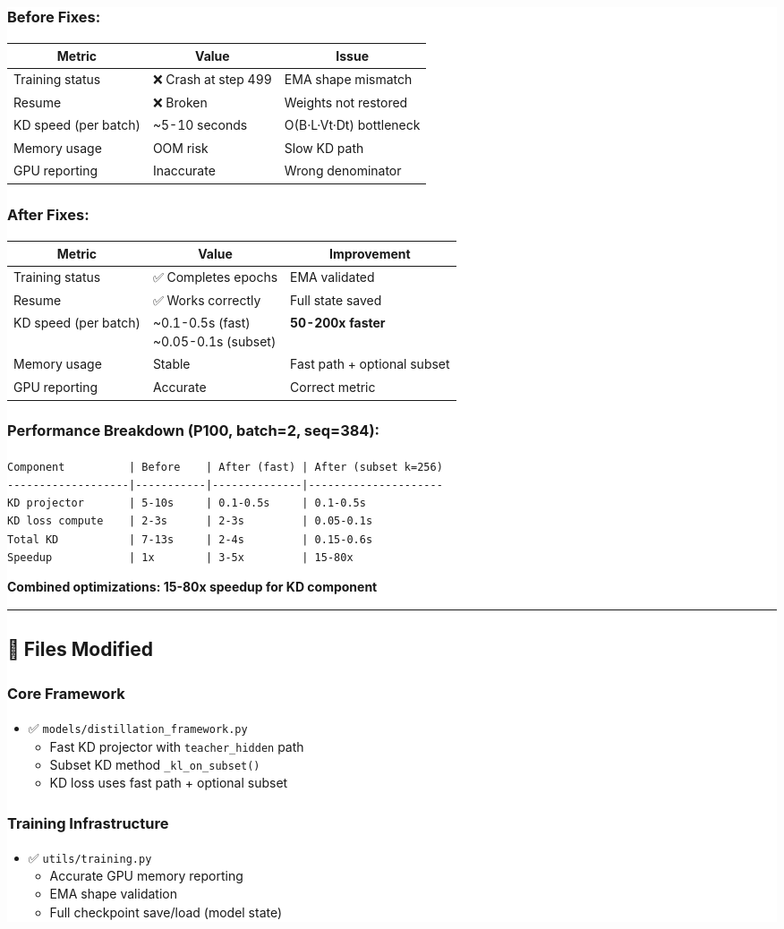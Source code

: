 ### Before Fixes:

| Metric | Value | Issue |
|--------|-------|-------|
| Training status | ❌ Crash at step 499 | EMA shape mismatch |
| Resume | ❌ Broken | Weights not restored |
| KD speed (per batch) | ~5-10 seconds | O(B·L·Vt·Dt) bottleneck |
| Memory usage | OOM risk | Slow KD path |
| GPU reporting | Inaccurate | Wrong denominator |

### After Fixes:

| Metric | Value | Improvement |
|--------|-------|-------------|
| Training status | ✅ Completes epochs | EMA validated |
| Resume | ✅ Works correctly | Full state saved |
| KD speed (per batch) | ~0.1-0.5s (fast)<br>~0.05-0.1s (subset) | **50-200x faster** |
| Memory usage | Stable | Fast path + optional subset |
| GPU reporting | Accurate | Correct metric |

### Performance Breakdown (P100, batch=2, seq=384):

```
Component          | Before    | After (fast) | After (subset k=256)
-------------------|-----------|--------------|---------------------
KD projector       | 5-10s     | 0.1-0.5s     | 0.1-0.5s
KD loss compute    | 2-3s      | 2-3s         | 0.05-0.1s
Total KD           | 7-13s     | 2-4s         | 0.15-0.6s
Speedup            | 1x        | 3-5x         | 15-80x
```

**Combined optimizations: 15-80x speedup for KD component**

---

## 🔧 Files Modified

### Core Framework
- ✅ `models/distillation_framework.py`
  - Fast KD projector with `teacher_hidden` path
  - Subset KD method `_kl_on_subset()`
  - KD loss uses fast path + optional subset

### Training Infrastructure
- ✅ `utils/training.py`
  - Accurate GPU memory reporting
  - EMA shape validation
  - Full checkpoint save/load (model state)
